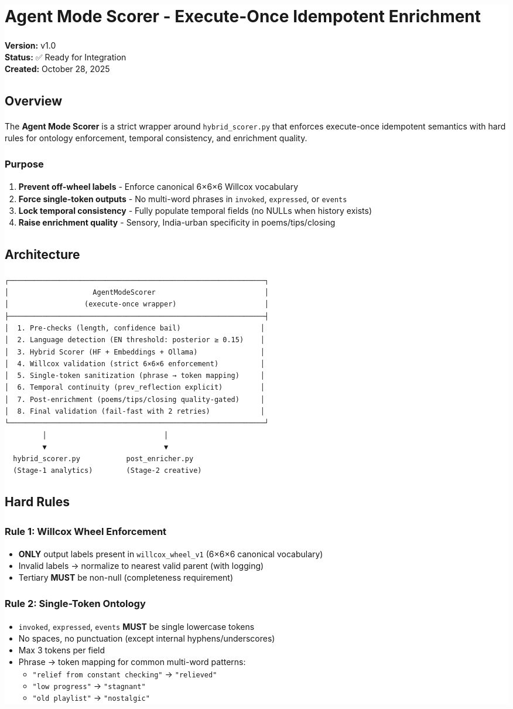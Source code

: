 # Agent Mode Scorer - Execute-Once Idempotent Enrichment

**Version:** v1.0  
**Status:** ✅ Ready for Integration  
**Created:** October 28, 2025

## Overview

The **Agent Mode Scorer** is a strict wrapper around `hybrid_scorer.py` that enforces execute-once idempotent semantics with hard rules for ontology enforcement, temporal consistency, and enrichment quality.

### Purpose

1. **Prevent off-wheel labels** - Enforce canonical 6×6×6 Willcox vocabulary
2. **Force single-token outputs** - No multi-word phrases in `invoked`, `expressed`, or `events`
3. **Lock temporal consistency** - Fully populate temporal fields (no NULLs when history exists)
4. **Raise enrichment quality** - Sensory, India-urban specificity in poems/tips/closing

## Architecture

```
┌─────────────────────────────────────────────────────────────┐
│                    AgentModeScorer                          │
│                  (execute-once wrapper)                     │
├─────────────────────────────────────────────────────────────┤
│  1. Pre-checks (length, confidence bail)                   │
│  2. Language detection (EN threshold: posterior ≥ 0.15)    │
│  3. Hybrid Scorer (HF + Embeddings + Ollama)               │
│  4. Willcox validation (strict 6×6×6 enforcement)          │
│  5. Single-token sanitization (phrase → token mapping)     │
│  6. Temporal continuity (prev_reflection explicit)         │
│  7. Post-enrichment (poems/tips/closing quality-gated)     │
│  8. Final validation (fail-fast with 2 retries)            │
└─────────────────────────────────────────────────────────────┘
         │                            │
         ▼                            ▼
  hybrid_scorer.py           post_enricher.py
  (Stage-1 analytics)        (Stage-2 creative)
```

## Hard Rules

### Rule 1: Willcox Wheel Enforcement
- **ONLY** output labels present in `willcox_wheel_v1` (6×6×6 canonical vocabulary)
- Invalid labels → normalize to nearest valid parent (with logging)
- Tertiary **MUST** be non-null (completeness requirement)

### Rule 2: Single-Token Ontology
- `invoked`, `expressed`, `events` **MUST** be single lowercase tokens
- No spaces, no punctuation (except internal hyphens/underscores)
- Max 3 tokens per field
- Phrase → token mapping for common multi-word patterns:
  - `"relief from constant checking"` → `"relieved"`
  - `"low progress"` → `"stagnant"`
  - `"old playlist"` → `"nostalgic"`
